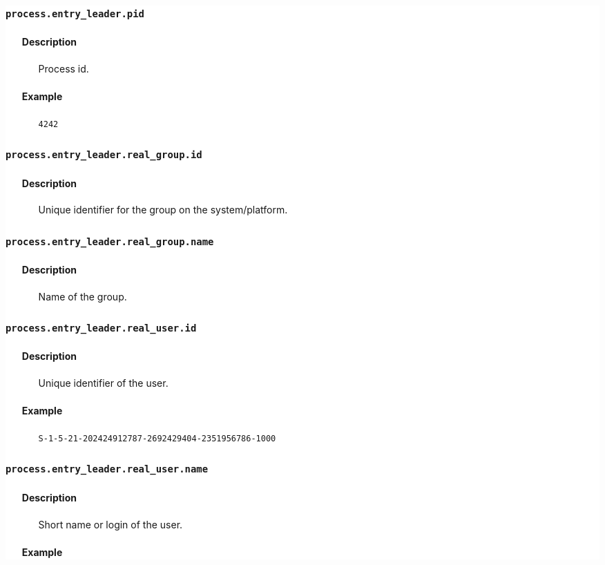 ### `process.entry_leader.pid`

<ul>

#### Description

<ul>Process id.</ul>

#### Example

<ul><code>4242</code></ul>

</ul>

### `process.entry_leader.real_group.id`

<ul>

#### Description

<ul>Unique identifier for the group on the system/platform.</ul>

</ul>

### `process.entry_leader.real_group.name`

<ul>

#### Description

<ul>Name of the group.</ul>

</ul>

### `process.entry_leader.real_user.id`

<ul>

#### Description

<ul>Unique identifier of the user.</ul>

#### Example

<ul><code>S-1-5-21-202424912787-2692429404-2351956786-1000</code></ul>

</ul>

### `process.entry_leader.real_user.name`

<ul>

#### Description

<ul>Short name or login of the user.</ul>

#### Example
